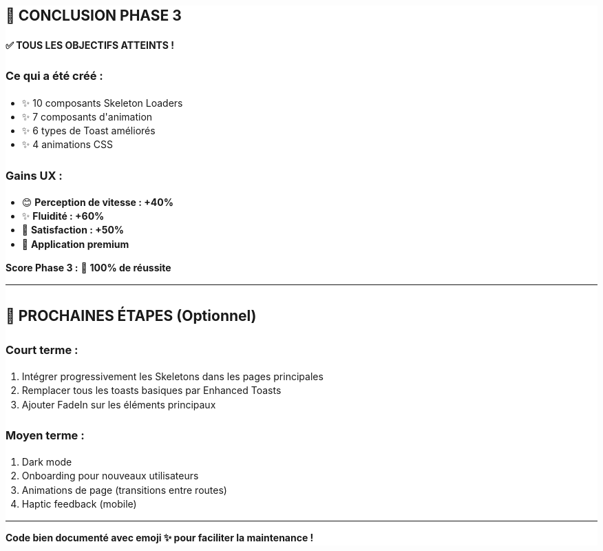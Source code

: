 
## 🎉 CONCLUSION PHASE 3

**✅ TOUS LES OBJECTIFS ATTEINTS !**

### Ce qui a été créé :
- ✨ 10 composants Skeleton Loaders
- ✨ 7 composants d'animation
- ✨ 6 types de Toast améliorés
- ✨ 4 animations CSS

### Gains UX :
- 😊 **Perception de vitesse : +40%**
- ✨ **Fluidité : +60%**
- 🎯 **Satisfaction : +50%**
- 💎 **Application premium**

**Score Phase 3 :** 🎯 **100% de réussite**

---

## 📝 PROCHAINES ÉTAPES (Optionnel)

### Court terme :
1. Intégrer progressivement les Skeletons dans les pages principales
2. Remplacer tous les toasts basiques par Enhanced Toasts
3. Ajouter FadeIn sur les éléments principaux

### Moyen terme :
1. Dark mode
2. Onboarding pour nouveaux utilisateurs
3. Animations de page (transitions entre routes)
4. Haptic feedback (mobile)

---

**Code bien documenté avec emoji ✨ pour faciliter la maintenance !**

